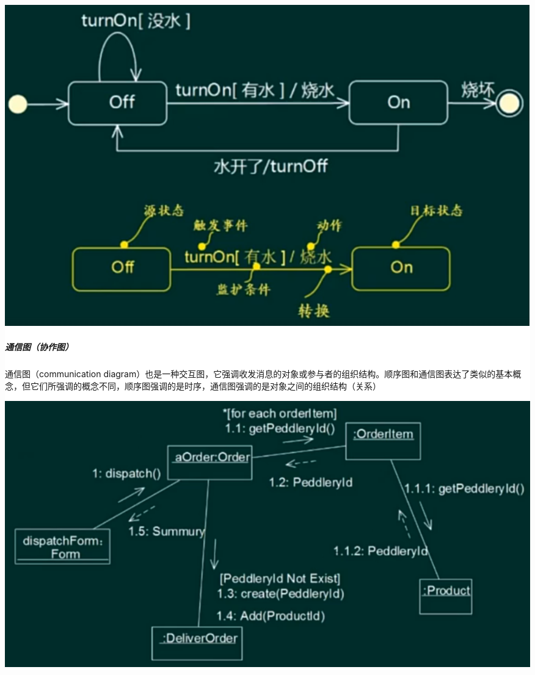 ![状态图](../img/状态图.png)

##### 通信图（协作图）
通信图（communication diagram）也是一种交互图，它强调收发消息的对象或参与者的组织结构。顺序图和通信图表达了类似的基本概念，但它们所强调的概念不同，顺序图强调的是时序，通信图强调的是对象之间的组织结构（关系）

![通信图](../img/通信图.png)

